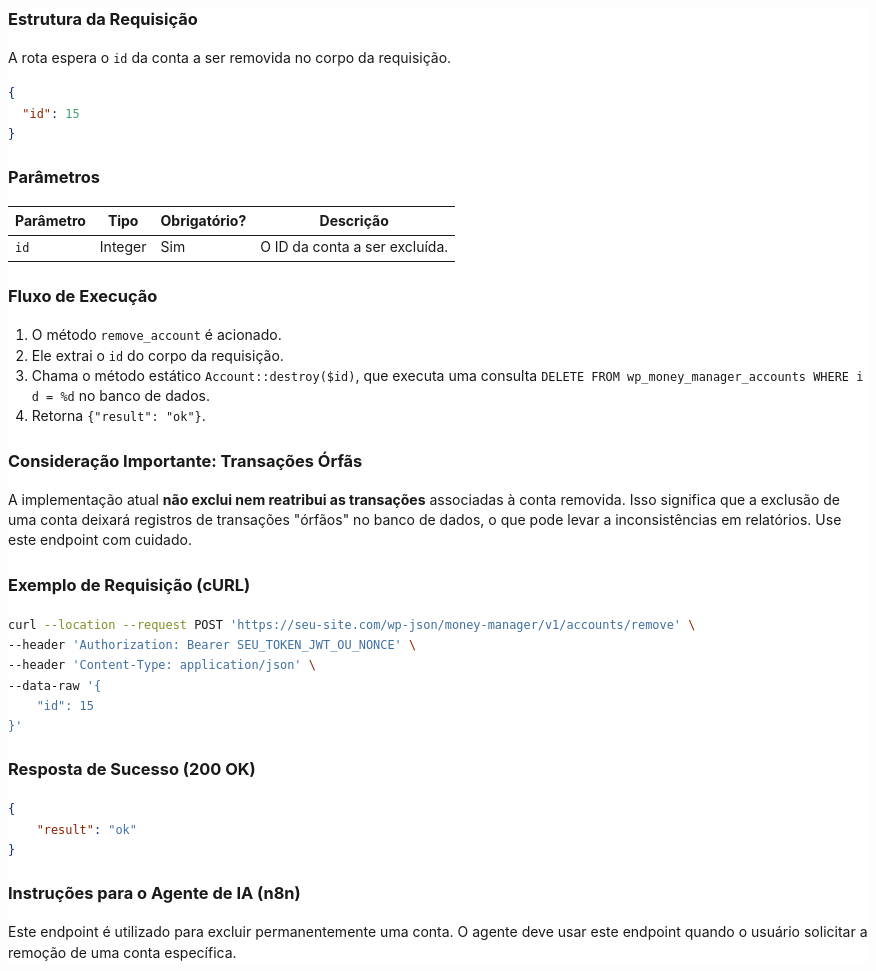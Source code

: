 ### Estrutura da Requisição

A rota espera o `id` da conta a ser removida no corpo da requisição.

```json
{
  "id": 15
}
```

### Parâmetros

| Parâmetro | Tipo    | Obrigatório? | Descrição                      |
| --------- | ------- | ------------ | ------------------------------ |
| `id`      | Integer | Sim          | O ID da conta a ser excluída. |

### Fluxo de Execução

1.  O método `remove_account` é acionado.
2.  Ele extrai o `id` do corpo da requisição.
3.  Chama o método estático `Account::destroy($id)`, que executa uma consulta `DELETE FROM wp_money_manager_accounts WHERE id = %d` no banco de dados.
4.  Retorna `{"result": "ok"}`.

### Consideração Importante: Transações Órfãs

A implementação atual **não exclui nem reatribui as transações** associadas à conta removida. Isso significa que a exclusão de uma conta deixará registros de transações "órfãos" no banco de dados, o que pode levar a inconsistências em relatórios. Use este endpoint com cuidado.

### Exemplo de Requisição (cURL)

```bash
curl --location --request POST 'https://seu-site.com/wp-json/money-manager/v1/accounts/remove' \
--header 'Authorization: Bearer SEU_TOKEN_JWT_OU_NONCE' \
--header 'Content-Type: application/json' \
--data-raw '{
    "id": 15
}'
```

### Resposta de Sucesso (200 OK)

```json
{
    "result": "ok"
}
```


### Instruções para o Agente de IA (n8n)

Este endpoint é utilizado para excluir permanentemente uma conta. O agente deve usar este endpoint quando o usuário solicitar a remoção de uma conta específica.

